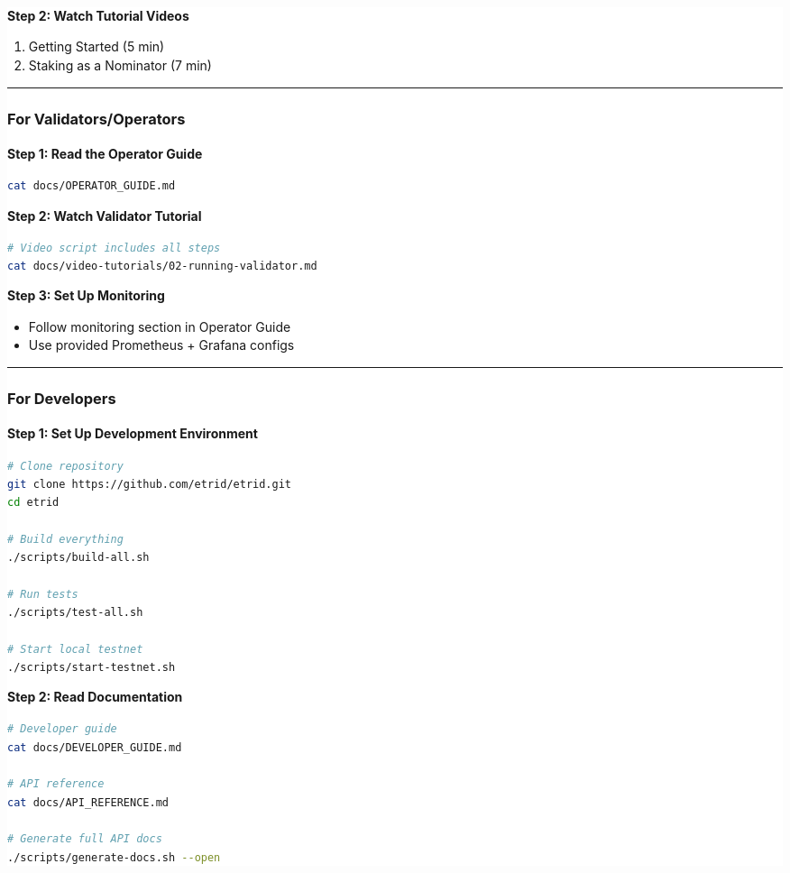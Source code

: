 **Step 2: Watch Tutorial Videos**
1. Getting Started (5 min)
2. Staking as a Nominator (7 min)

---

### For Validators/Operators

**Step 1: Read the Operator Guide**
```bash
cat docs/OPERATOR_GUIDE.md
```

**Step 2: Watch Validator Tutorial**
```bash
# Video script includes all steps
cat docs/video-tutorials/02-running-validator.md
```

**Step 3: Set Up Monitoring**
- Follow monitoring section in Operator Guide
- Use provided Prometheus + Grafana configs

---

### For Developers

**Step 1: Set Up Development Environment**
```bash
# Clone repository
git clone https://github.com/etrid/etrid.git
cd etrid

# Build everything
./scripts/build-all.sh

# Run tests
./scripts/test-all.sh

# Start local testnet
./scripts/start-testnet.sh
```

**Step 2: Read Documentation**
```bash
# Developer guide
cat docs/DEVELOPER_GUIDE.md

# API reference
cat docs/API_REFERENCE.md

# Generate full API docs
./scripts/generate-docs.sh --open
```
